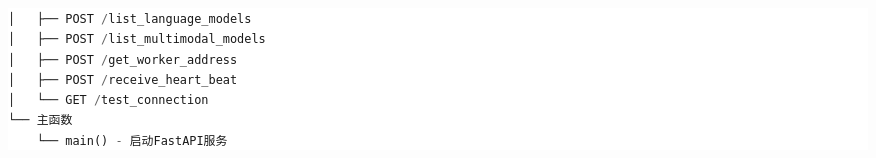 ```python
│   ├── POST /list_language_models
│   ├── POST /list_multimodal_models
│   ├── POST /get_worker_address
│   ├── POST /receive_heart_beat
│   └── GET /test_connection
└── 主函数
    └── main() - 启动FastAPI服务
```

